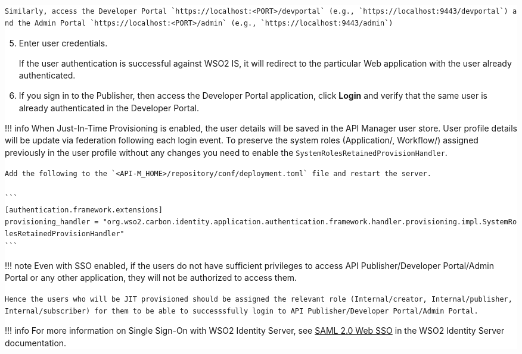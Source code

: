     Similarly, access the Developer Portal `https://localhost:<PORT>/devportal` (e.g., `https://localhost:9443/devportal`) and the Admin Portal `https://localhost:<PORT>/admin` (e.g., `https://localhost:9443/admin`)
  
5.  Enter user credentials. 

     If the user authentication is successful against WSO2 IS, it will redirect to the particular Web application with the user already authenticated.

6.  If you sign in to the Publisher, then access the Developer Portal application, click **Login** and verify that the same user is already authenticated in the Developer Portal.

!!! info
    When Just-In-Time Provisioning is enabled, the user details will be saved in the API Manager user store. User profile details will be update via federation following each login event. To preserve the system roles (Application/, Workflow/) assigned previously in the user profile without any changes you need to enable the `SystemRolesRetainedProvisionHandler`.
    
    Add the following to the `<API-M_HOME>/repository/conf/deployment.toml` file and restart the server.

    ```
    [authentication.framework.extensions]
    provisioning_handler = "org.wso2.carbon.identity.application.authentication.framework.handler.provisioning.impl.SystemRolesRetainedProvisionHandler"
    ```

!!! note
    Even with SSO enabled, if the users do not have sufficient privileges to access API Publisher/Developer Portal/Admin Portal or any other application, they will not be authorized to access them.

    Hence the users who will be JIT provisioned should be assigned the relevant role (Internal/creator, Internal/publisher, Internal/subscriber) for them to be able to successsfully login to API Publisher/Developer Portal/Admin Portal.

!!! info
    For more information on Single Sign-On with WSO2 Identity Server, see [SAML 2.0 Web SSO](https://is.docs.wso2.com/en/5.10.0/learn/saml-2.0-web-sso/) in the WSO2 Identity Server documentation.
